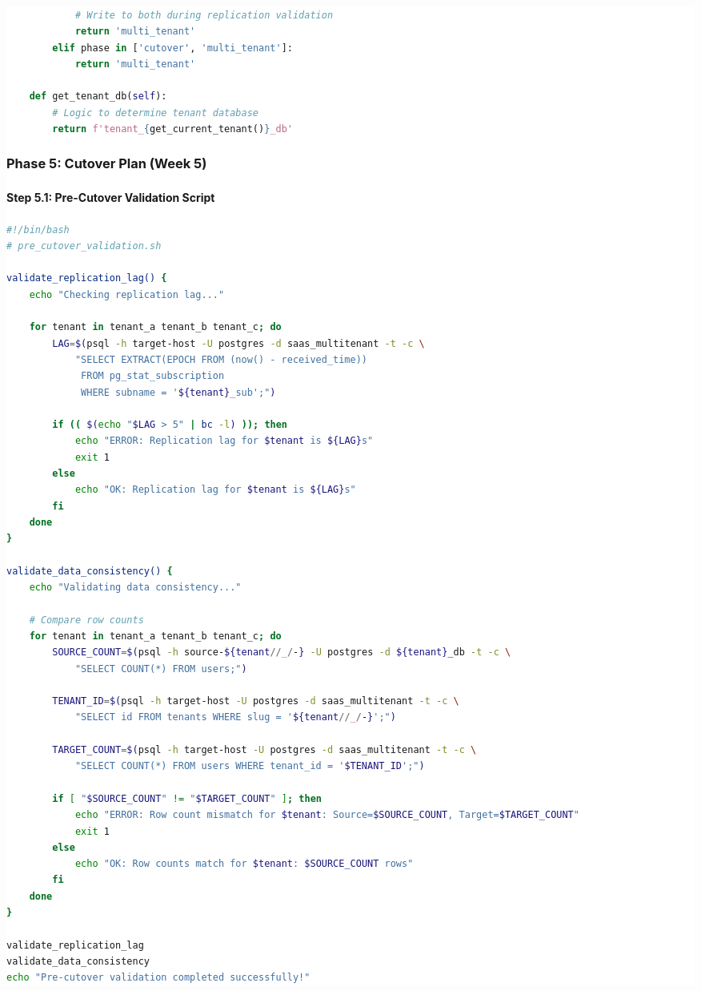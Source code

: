 ```python
            # Write to both during replication validation
            return 'multi_tenant'
        elif phase in ['cutover', 'multi_tenant']:
            return 'multi_tenant'
    
    def get_tenant_db(self):
        # Logic to determine tenant database
        return f'tenant_{get_current_tenant()}_db'
```

### Phase 5: Cutover Plan (Week 5)

#### Step 5.1: Pre-Cutover Validation Script

```bash
#!/bin/bash
# pre_cutover_validation.sh

validate_replication_lag() {
    echo "Checking replication lag..."
    
    for tenant in tenant_a tenant_b tenant_c; do
        LAG=$(psql -h target-host -U postgres -d saas_multitenant -t -c \
            "SELECT EXTRACT(EPOCH FROM (now() - received_time)) 
             FROM pg_stat_subscription 
             WHERE subname = '${tenant}_sub';")
        
        if (( $(echo "$LAG > 5" | bc -l) )); then
            echo "ERROR: Replication lag for $tenant is ${LAG}s"
            exit 1
        else
            echo "OK: Replication lag for $tenant is ${LAG}s"
        fi
    done
}

validate_data_consistency() {
    echo "Validating data consistency..."
    
    # Compare row counts
    for tenant in tenant_a tenant_b tenant_c; do
        SOURCE_COUNT=$(psql -h source-${tenant//_/-} -U postgres -d ${tenant}_db -t -c \
            "SELECT COUNT(*) FROM users;")
        
        TENANT_ID=$(psql -h target-host -U postgres -d saas_multitenant -t -c \
            "SELECT id FROM tenants WHERE slug = '${tenant//_/-}';")
        
        TARGET_COUNT=$(psql -h target-host -U postgres -d saas_multitenant -t -c \
            "SELECT COUNT(*) FROM users WHERE tenant_id = '$TENANT_ID';")
        
        if [ "$SOURCE_COUNT" != "$TARGET_COUNT" ]; then
            echo "ERROR: Row count mismatch for $tenant: Source=$SOURCE_COUNT, Target=$TARGET_COUNT"
            exit 1
        else
            echo "OK: Row counts match for $tenant: $SOURCE_COUNT rows"
        fi
    done
}

validate_replication_lag
validate_data_consistency
echo "Pre-cutover validation completed successfully!"
```